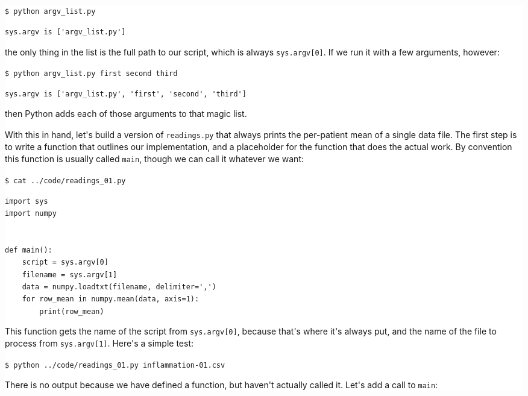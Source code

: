 ~~~bash
$ python argv_list.py
~~~

~~~ {.output}
sys.argv is ['argv_list.py']
~~~

the only thing in the list is the full path to our script,
which is always `sys.argv[0]`.
If we run it with a few arguments, however:

~~~bash
$ python argv_list.py first second third
~~~

~~~ {.output}
sys.argv is ['argv_list.py', 'first', 'second', 'third']
~~~

then Python adds each of those arguments to that magic list.

With this in hand, let's build a version of `readings.py` that always prints
the per-patient mean of a single data file.
The first step is to write a function that outlines our implementation,
and a placeholder for the function that does the actual work.
By convention this function is usually called `main`,
though we can call it whatever we want:

~~~bash
$ cat ../code/readings_01.py
~~~

~~~ {.python}
import sys
import numpy


def main():
    script = sys.argv[0]
    filename = sys.argv[1]
    data = numpy.loadtxt(filename, delimiter=',')
    for row_mean in numpy.mean(data, axis=1):
        print(row_mean)
~~~

This function gets the name of the script from `sys.argv[0]`,
because that's where it's always put,
and the name of the file to process from `sys.argv[1]`.
Here's a simple test:

~~~bash
$ python ../code/readings_01.py inflammation-01.csv
~~~

There is no output because we have defined a function,
but haven't actually called it.
Let's add a call to `main`:
